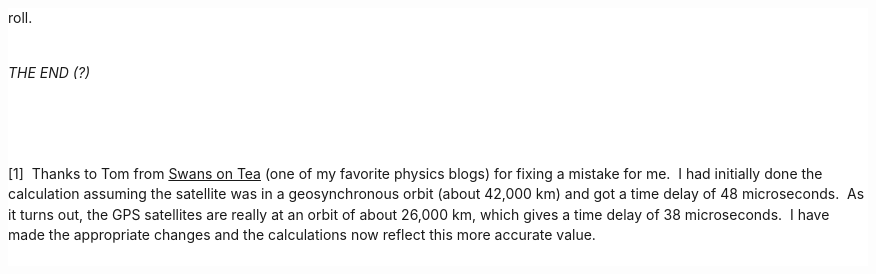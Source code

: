 roll.</i></div></div><div style="margin-bottom: 0px; margin-left: 0px; margin-right: 0px; margin-top: 0px;"><div style="margin-bottom: 0px; margin-left: 0px; margin-right: 0px; margin-top: 0px;"><i><br /></i></div></div><div style="margin-bottom: 0px; margin-left: 0px; margin-right: 0px; margin-top: 0px;"><div style="margin-bottom: 0px; margin-left: 0px; margin-right: 0px; margin-top: 0px;"><i>THE END (?)</i><br /><i><br /></i><br /><i><br /></i><br />[1] &nbsp;Thanks to Tom from <a href="http://blogs.scienceforums.net/swansont/">Swans on Tea</a>&nbsp;(one of my favorite physics blogs) for fixing a mistake for me. &nbsp;I had initially done the calculation assuming the satellite was in a geosynchronous orbit (about 42,000 km) and got a time delay of 48 microseconds. &nbsp;As it turns out, the GPS satellites are really at an orbit of about 26,000 km, which gives a time delay of 38 microseconds. &nbsp;I have made the appropriate changes and the calculations now reflect this more accurate value.</div><div><i><br /></i></div></div></div><div style="margin-bottom: 0px; margin-left: 0px; margin-right: 0px; margin-top: 0px;"></div></div></div></div></div></div></div></div></div>
